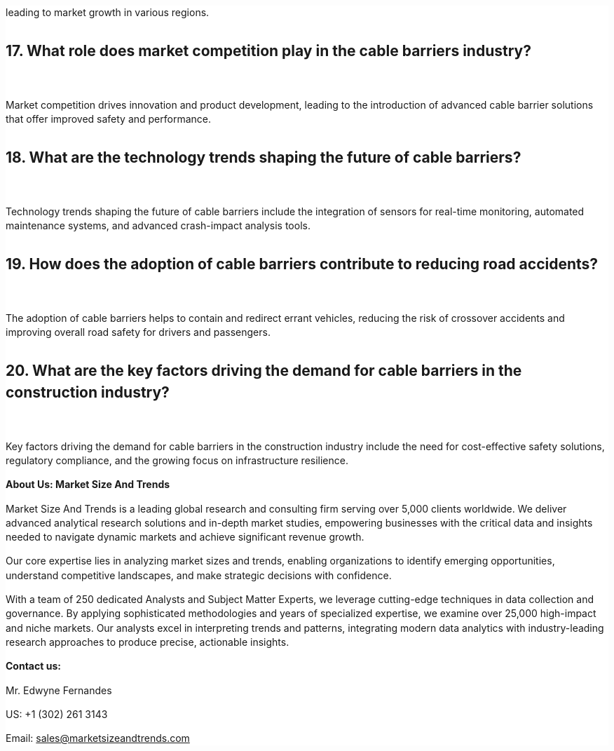 leading to market growth in various regions.</p><h2>17. What role does market competition play in the cable barriers industry?</h2><p>&nbsp;</p><p>Market competition drives innovation and product development, leading to the introduction of advanced cable barrier solutions that offer improved safety and performance.</p><h2>18. What are the technology trends shaping the future of cable barriers?</h2><p>&nbsp;</p><p>Technology trends shaping the future of cable barriers include the integration of sensors for real-time monitoring, automated maintenance systems, and advanced crash-impact analysis tools.</p><h2>19. How does the adoption of cable barriers contribute to reducing road accidents?</h2><p>&nbsp;</p><p>The adoption of cable barriers helps to contain and redirect errant vehicles, reducing the risk of crossover accidents and improving overall road safety for drivers and passengers.</p><h2>20. What are the key factors driving the demand for cable barriers in the construction industry?</h2><p>&nbsp;</p><p>Key factors driving the demand for cable barriers in the construction industry include the need for cost-effective safety solutions, regulatory compliance, and the growing focus on infrastructure resilience.</p></body></html></p><p><strong>About Us:&nbsp;Market Size And Trends</strong></p><p>Market Size And Trends&nbsp;is a leading global research and consulting firm serving over 5,000 clients worldwide. We deliver advanced analytical research solutions and in-depth market studies, empowering businesses with the critical data and insights needed to navigate dynamic markets and achieve significant revenue growth.</p><p>Our core expertise lies in analyzing market sizes and trends, enabling organizations to identify emerging opportunities, understand competitive landscapes, and make strategic decisions with confidence.</p><p>With a team of 250 dedicated Analysts and Subject Matter Experts, we leverage cutting-edge techniques in data collection and governance. By applying sophisticated methodologies and years of specialized expertise, we examine over 25,000 high-impact and niche markets. Our analysts excel in interpreting trends and patterns, integrating modern data analytics with industry-leading research approaches to produce precise, actionable insights.</p><p><strong>Contact us:</strong></p><p>Mr. Edwyne Fernandes</p><p>US: +1 (302) 261 3143</p><p>Email: <a href="mailto:sales@marketsizeandtrends.com">sales@marketsizeandtrends.com</a>&nbsp;</p>
